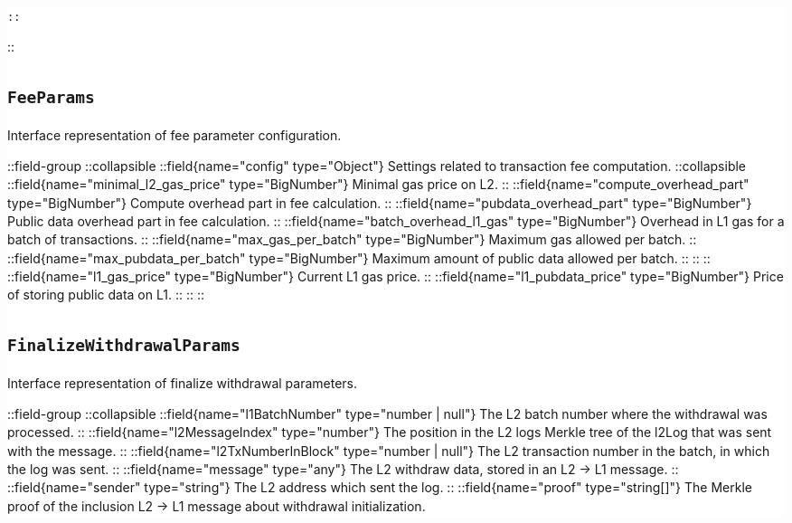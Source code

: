     ::
::

## `FeeParams`

Interface representation of fee parameter configuration.

::field-group
    ::collapsible
      ::field{name="config" type="Object"}
      Settings related to transaction fee computation.
        ::collapsible
          ::field{name="minimal_l2_gas_price" type="BigNumber"}
          Minimal gas price on L2.
          ::
          ::field{name="compute_overhead_part" type="BigNumber"}
          Compute overhead part in fee calculation.
          ::
          ::field{name="pubdata_overhead_part" type="BigNumber"}
          Public data overhead part in fee calculation.
          ::
          ::field{name="batch_overhead_l1_gas" type="BigNumber"}
          Overhead in L1 gas for a batch of transactions.
          ::
          ::field{name="max_gas_per_batch" type="BigNumber"}
          Maximum gas allowed per batch.
          ::
          ::field{name="max_pubdata_per_batch" type="BigNumber"}
          Maximum amount of public data allowed per batch.
          ::
        ::
      ::
      ::field{name="l1_gas_price" type="BigNumber"}
      Current L1 gas price.
      ::
      ::field{name="l1_pubdata_price" type="BigNumber"}
      Price of storing public data on L1.
      ::
    ::
::

## `FinalizeWithdrawalParams`

Interface representation of finalize withdrawal parameters.

::field-group
    ::collapsible
      ::field{name="l1BatchNumber" type="number | null"}
      The L2 batch number where the withdrawal was processed.
      ::
      ::field{name="l2MessageIndex" type="number"}
      The position in the L2 logs Merkle tree of the l2Log that was sent with the message.
      ::
      ::field{name="l2TxNumberInBlock" type="number | null"}
      The L2 transaction number in the batch, in which the log was sent.
      ::
      ::field{name="message" type="any"}
      The L2 withdraw data, stored in an L2 -> L1 message.
      ::
      ::field{name="sender" type="string"}
      The L2 address which sent the log.
      ::
      ::field{name="proof" type="string[]"}
      The Merkle proof of the inclusion L2 -> L1 message about withdrawal initialization.